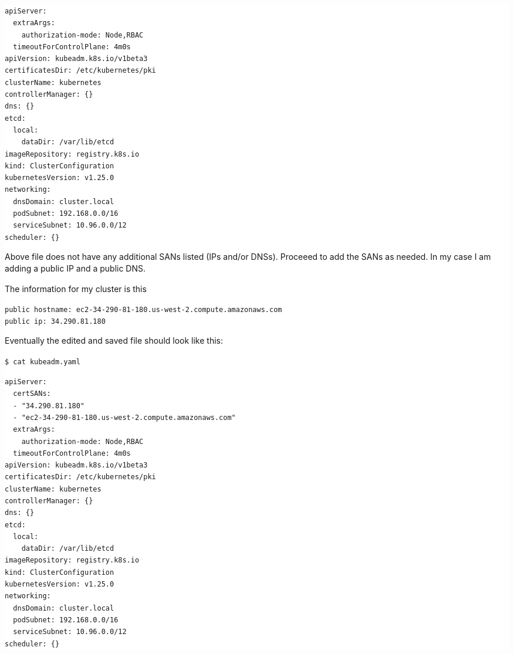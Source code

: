 ```
apiServer:
  extraArgs:
    authorization-mode: Node,RBAC
  timeoutForControlPlane: 4m0s
apiVersion: kubeadm.k8s.io/v1beta3
certificatesDir: /etc/kubernetes/pki
clusterName: kubernetes
controllerManager: {}
dns: {}
etcd:
  local:
    dataDir: /var/lib/etcd
imageRepository: registry.k8s.io
kind: ClusterConfiguration
kubernetesVersion: v1.25.0
networking:
  dnsDomain: cluster.local
  podSubnet: 192.168.0.0/16
  serviceSubnet: 10.96.0.0/12
scheduler: {}
```

Above file does not have any additional SANs listed (IPs and/or DNSs). Proceeed  to add the SANs as needed. In my case I am adding a public IP and a public DNS.

The information for my cluster is this
```
public hostname: ec2-34-290-81-180.us-west-2.compute.amazonaws.com
public ip: 34.290.81.180
```

Eventually the edited and saved file should look like this:
```
$ cat kubeadm.yaml
```
```
apiServer:
  certSANs:
  - "34.290.81.180"
  - "ec2-34-290-81-180.us-west-2.compute.amazonaws.com"
  extraArgs:
    authorization-mode: Node,RBAC
  timeoutForControlPlane: 4m0s
apiVersion: kubeadm.k8s.io/v1beta3
certificatesDir: /etc/kubernetes/pki
clusterName: kubernetes
controllerManager: {}
dns: {}
etcd:
  local:
    dataDir: /var/lib/etcd
imageRepository: registry.k8s.io
kind: ClusterConfiguration
kubernetesVersion: v1.25.0
networking:
  dnsDomain: cluster.local
  podSubnet: 192.168.0.0/16
  serviceSubnet: 10.96.0.0/12
scheduler: {}
```
